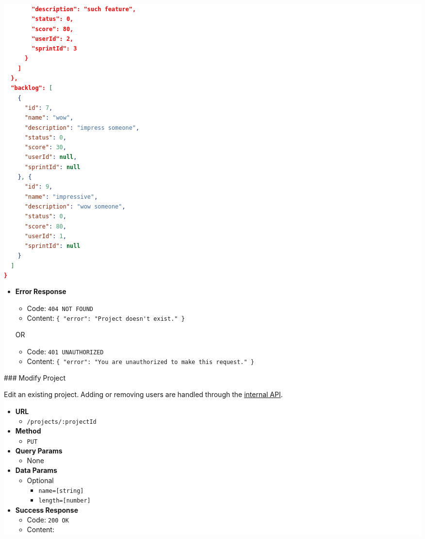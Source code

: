 ```json
        "description": "such feature",
        "status": 0,
        "score": 80,
        "userId": 2,
        "sprintId": 3
      }
    ]
  },
  "backlog": [
    {
      "id": 7,
      "name": "wow",
      "description": "impress someone",
      "status": 0,
      "score": 30,
      "userId": null,
      "sprintId": null
    }, {
      "id": 9,
      "name": "impressive",
      "description": "wow someone",
      "status": 0,
      "score": 80,
      "userId": 1,
      "sprintId": null
    }
  ]
}
```

- **Error Response**
  * Code: `404 NOT FOUND`
  * Content: `{ "error": "Project doesn't exist." }`

  OR

  * Code: `401 UNAUTHORIZED`
  * Content: `{ "error": "You are unauthorized to make this request." }`

<a name="external-projects-modify"/>
### Modify Project

Edit an existing project. Adding or removing users are handled through the [internal API](#internal-api).

- **URL**
  + `/projects/:projectId`
- **Method**
  + `PUT`
- **Query Params**
  + None
- **Data Params**
  + Optional
    * `name=[string]`
    * `length=[number]`
- **Success Response**
  + Code: `200 OK`
  + Content:

